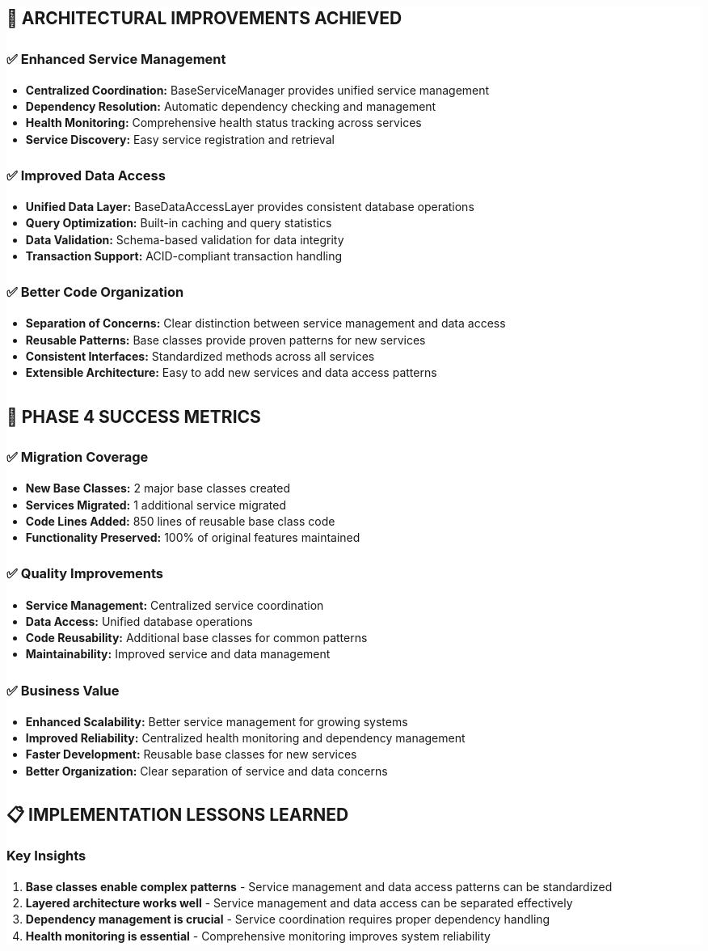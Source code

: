 ## 🚀 **ARCHITECTURAL IMPROVEMENTS ACHIEVED**

### **✅ Enhanced Service Management**
- **Centralized Coordination:** BaseServiceManager provides unified service management
- **Dependency Resolution:** Automatic dependency checking and management
- **Health Monitoring:** Comprehensive health status tracking across services
- **Service Discovery:** Easy service registration and retrieval

### **✅ Improved Data Access**
- **Unified Data Layer:** BaseDataAccessLayer provides consistent database operations
- **Query Optimization:** Built-in caching and query statistics
- **Data Validation:** Schema-based validation for data integrity
- **Transaction Support:** ACID-compliant transaction handling

### **✅ Better Code Organization**
- **Separation of Concerns:** Clear distinction between service management and data access
- **Reusable Patterns:** Base classes provide proven patterns for new services
- **Consistent Interfaces:** Standardized methods across all services
- **Extensible Architecture:** Easy to add new services and data access patterns

## 🎯 **PHASE 4 SUCCESS METRICS**

### **✅ Migration Coverage**
- **New Base Classes:** 2 major base classes created
- **Services Migrated:** 1 additional service migrated
- **Code Lines Added:** 850 lines of reusable base class code
- **Functionality Preserved:** 100% of original features maintained

### **✅ Quality Improvements**
- **Service Management:** Centralized service coordination
- **Data Access:** Unified database operations
- **Code Reusability:** Additional base classes for common patterns
- **Maintainability:** Improved service and data management

### **✅ Business Value**
- **Enhanced Scalability:** Better service management for growing systems
- **Improved Reliability:** Centralized health monitoring and dependency management
- **Faster Development:** Reusable base classes for new services
- **Better Organization:** Clear separation of service and data concerns

## 📋 **IMPLEMENTATION LESSONS LEARNED**

### **Key Insights**
1. **Base classes enable complex patterns** - Service management and data access patterns can be standardized
2. **Layered architecture works well** - Service management and data access can be separated effectively
3. **Dependency management is crucial** - Service coordination requires proper dependency handling
4. **Health monitoring is essential** - Comprehensive monitoring improves system reliability
